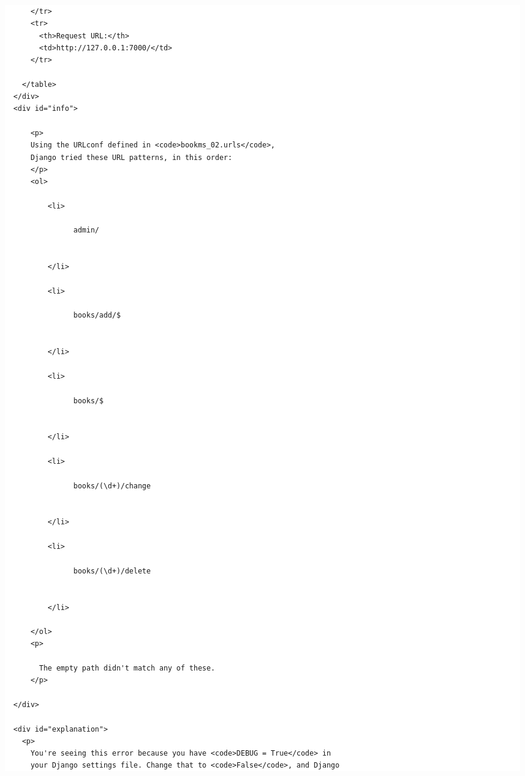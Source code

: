 ```
      </tr>
      <tr>
        <th>Request URL:</th>
        <td>http://127.0.0.1:7000/</td>
      </tr>

    </table>
  </div>
  <div id="info">

      <p>
      Using the URLconf defined in <code>bookms_02.urls</code>,
      Django tried these URL patterns, in this order:
      </p>
      <ol>

          <li>

                admin/


          </li>

          <li>

                books/add/$


          </li>

          <li>

                books/$


          </li>

          <li>

                books/(\d+)/change


          </li>

          <li>

                books/(\d+)/delete


          </li>

      </ol>
      <p>

        The empty path didn't match any of these.
      </p>

  </div>

  <div id="explanation">
    <p>
      You're seeing this error because you have <code>DEBUG = True</code> in
      your Django settings file. Change that to <code>False</code>, and Django
```